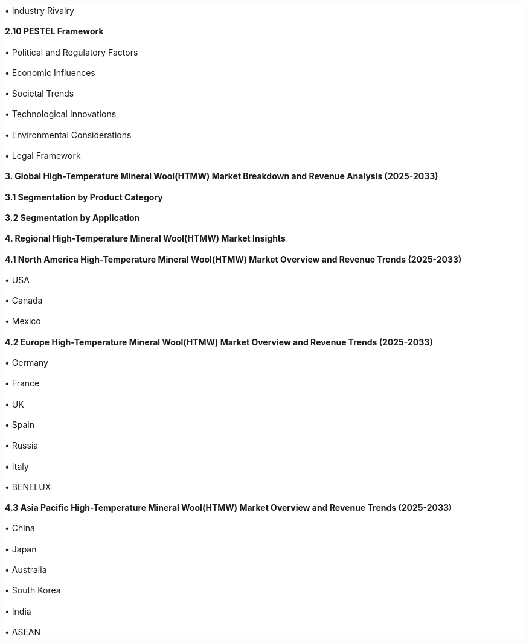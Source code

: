 • Industry Rivalry

<strong>2.10 PESTEL Framework</strong>

• Political and Regulatory Factors

• Economic Influences

• Societal Trends

• Technological Innovations

• Environmental Considerations

• Legal Framework

<strong>3. Global High-Temperature Mineral Wool(HTMW) Market Breakdown and Revenue Analysis (2025-2033)</strong>

<strong>3.1 Segmentation by Product Category</strong>

<strong>3.2 Segmentation by Application</strong>

<strong>4. Regional High-Temperature Mineral Wool(HTMW) Market Insights</strong>

<strong>4.1 North America High-Temperature Mineral Wool(HTMW) Market Overview and Revenue Trends (2025-2033)</strong>

• USA

• Canada

• Mexico

<strong>4.2 Europe High-Temperature Mineral Wool(HTMW) Market Overview and Revenue Trends (2025-2033)</strong>

• Germany

• France

• UK

• Spain

• Russia

• Italy

• BENELUX

<strong>4.3 Asia Pacific High-Temperature Mineral Wool(HTMW) Market Overview and Revenue Trends (2025-2033)</strong>

• China

• Japan

• Australia

• South Korea

• India

• ASEAN
